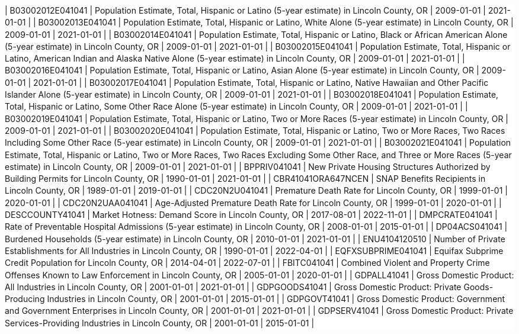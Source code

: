 | B03002012E041041          | Population Estimate, Total, Hispanic or Latino (5-year estimate) in Lincoln County, OR                                                                                      | 2009-01-01          | 2021-01-01        |
| B03002013E041041          | Population Estimate, Total, Hispanic or Latino, White Alone (5-year estimate) in Lincoln County, OR                                                                         | 2009-01-01          | 2021-01-01        |
| B03002014E041041          | Population Estimate, Total, Hispanic or Latino, Black or African American Alone (5-year estimate) in Lincoln County, OR                                                     | 2009-01-01          | 2021-01-01        |
| B03002015E041041          | Population Estimate, Total, Hispanic or Latino, American Indian and Alaska Native Alone (5-year estimate) in Lincoln County, OR                                             | 2009-01-01          | 2021-01-01        |
| B03002016E041041          | Population Estimate, Total, Hispanic or Latino, Asian Alone (5-year estimate) in Lincoln County, OR                                                                         | 2009-01-01          | 2021-01-01        |
| B03002017E041041          | Population Estimate, Total, Hispanic or Latino, Native Hawaiian and Other Pacific Islander Alone (5-year estimate) in Lincoln County, OR                                    | 2009-01-01          | 2021-01-01        |
| B03002018E041041          | Population Estimate, Total, Hispanic or Latino, Some Other Race Alone (5-year estimate) in Lincoln County, OR                                                               | 2009-01-01          | 2021-01-01        |
| B03002019E041041          | Population Estimate, Total, Hispanic or Latino, Two or More Races (5-year estimate) in Lincoln County, OR                                                                   | 2009-01-01          | 2021-01-01        |
| B03002020E041041          | Population Estimate, Total, Hispanic or Latino, Two or More Races, Two Races Including Some Other Race (5-year estimate) in Lincoln County, OR                              | 2009-01-01          | 2021-01-01        |
| B03002021E041041          | Population Estimate, Total, Hispanic or Latino, Two or More Races, Two Races Excluding Some Other Race, and Three or More Races (5-year estimate) in Lincoln County, OR     | 2009-01-01          | 2021-01-01        |
| BPPRIV041041              | New Private Housing Structures Authorized by Building Permits for Lincoln County, OR                                                                                        | 1990-01-01          | 2021-01-01        |
| CBR41041ORA647NCEN        | SNAP Benefits Recipients in Lincoln County, OR                                                                                                                              | 1989-01-01          | 2019-01-01        |
| CDC20N2U041041            | Premature Death Rate for Lincoln County, OR                                                                                                                                 | 1999-01-01          | 2020-01-01        |
| CDC20N2UAA041041          | Age-Adjusted Premature Death Rate for Lincoln County, OR                                                                                                                    | 1999-01-01          | 2020-01-01        |
| DESCCOUNTY41041           | Market Hotness: Demand Score in Lincoln County, OR                                                                                                                          | 2017-08-01          | 2022-11-01        |
| DMPCRATE041041            | Rate of Preventable Hospital Admissions (5-year estimate) in Lincoln County, OR                                                                                             | 2008-01-01          | 2015-01-01        |
| DP04ACS041041             | Burdened Households (5-year estimate) in Lincoln County, OR                                                                                                                 | 2010-01-01          | 2021-01-01        |
| ENU4104120510             | Number of Private Establishments for All Industries in Lincoln County, OR                                                                                                   | 1990-01-01          | 2022-04-01        |
| EQFXSUBPRIME041041        | Equifax Subprime Credit Population for Lincoln County, OR                                                                                                                   | 2014-04-01          | 2022-07-01        |
| FBITC041041               | Combined Violent and Property Crime Offenses Known to Law Enforcement in Lincoln County, OR                                                                                 | 2005-01-01          | 2020-01-01        |
| GDPALL41041               | Gross Domestic Product: All Industries in Lincoln County, OR                                                                                                                | 2001-01-01          | 2021-01-01        |
| GDPGOODS41041             | Gross Domestic Product: Private Goods-Producing Industries in Lincoln County, OR                                                                                            | 2001-01-01          | 2015-01-01        |
| GDPGOVT41041              | Gross Domestic Product: Government and Government Enterprises in Lincoln County, OR                                                                                         | 2001-01-01          | 2021-01-01        |
| GDPSERV41041              | Gross Domestic Product: Private Services-Providing Industries in Lincoln County, OR                                                                                         | 2001-01-01          | 2015-01-01        |